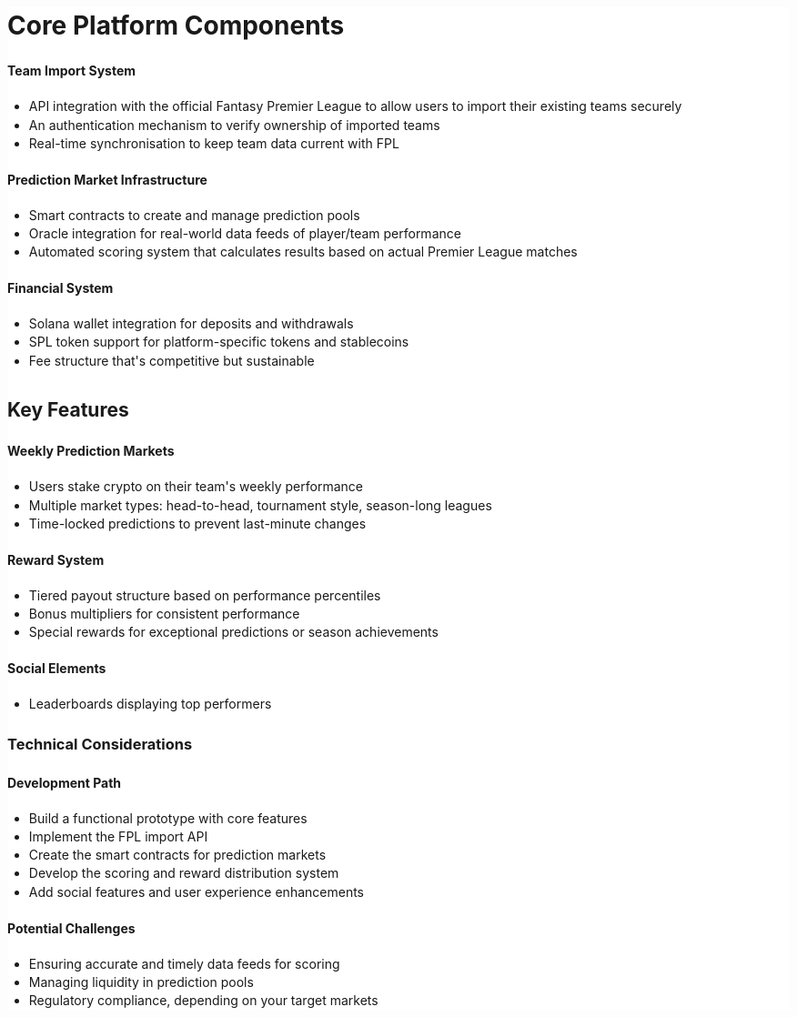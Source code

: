 # Core Platform Components 
#### Team Import System

- API integration with the official Fantasy Premier League to allow users to import their existing teams securely
- An authentication mechanism to verify ownership of imported teams
- Real-time synchronisation to keep team data current with FPL

#### Prediction Market Infrastructure

- Smart contracts to create and manage prediction pools
- Oracle integration for real-world data feeds of player/team performance
- Automated scoring system that calculates results based on actual Premier League matches

#### Financial System

- Solana wallet integration for deposits and withdrawals
- SPL token support for platform-specific tokens and stablecoins
- Fee structure that's competitive but sustainable

## Key Features
#### Weekly Prediction Markets

- Users stake crypto on their team's weekly performance
- Multiple market types: head-to-head, tournament style, season-long leagues
- Time-locked predictions to prevent last-minute changes

#### Reward System

- Tiered payout structure based on performance percentiles
- Bonus multipliers for consistent performance
- Special rewards for exceptional predictions or season achievements

#### Social Elements
- Leaderboards displaying top performers

### Technical Considerations

#### Development Path

- Build a functional prototype with core features
- Implement the FPL import API
- Create the smart contracts for prediction markets
- Develop the scoring and reward distribution system
- Add social features and user experience enhancements

#### Potential Challenges

- Ensuring accurate and timely data feeds for scoring
- Managing liquidity in prediction pools
- Regulatory compliance, depending on your target markets
